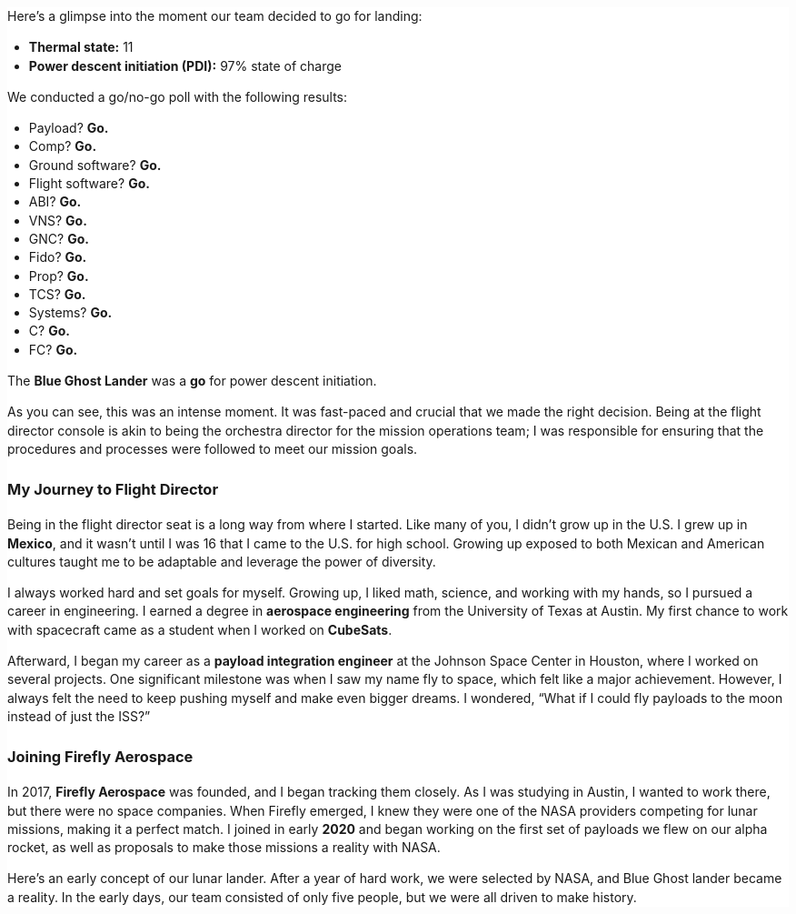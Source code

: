 Here’s a glimpse into the moment our team decided to go for landing:

- **Thermal state:** 11
- **Power descent initiation (PDI):** 97% state of charge

We conducted a go/no-go poll with the following results:

- Payload? **Go.**
- Comp? **Go.**
- Ground software? **Go.**
- Flight software? **Go.**
- ABI? **Go.**
- VNS? **Go.**
- GNC? **Go.**
- Fido? **Go.**
- Prop? **Go.**
- TCS? **Go.**
- Systems? **Go.**
- C? **Go.**
- FC? **Go.**

The **Blue Ghost Lander** was a **go** for power descent initiation. 

As you can see, this was an intense moment. It was fast-paced and crucial that we made the right decision. Being at the flight director console is akin to being the orchestra director for the mission operations team; I was responsible for ensuring that the procedures and processes were followed to meet our mission goals.

### My Journey to Flight Director

Being in the flight director seat is a long way from where I started. Like many of you, I didn’t grow up in the U.S. I grew up in **Mexico**, and it wasn’t until I was 16 that I came to the U.S. for high school. Growing up exposed to both Mexican and American cultures taught me to be adaptable and leverage the power of diversity. 

I always worked hard and set goals for myself. Growing up, I liked math, science, and working with my hands, so I pursued a career in engineering. I earned a degree in **aerospace engineering** from the University of Texas at Austin. My first chance to work with spacecraft came as a student when I worked on **CubeSats**.

Afterward, I began my career as a **payload integration engineer** at the Johnson Space Center in Houston, where I worked on several projects. One significant milestone was when I saw my name fly to space, which felt like a major achievement. However, I always felt the need to keep pushing myself and make even bigger dreams. I wondered, “What if I could fly payloads to the moon instead of just the ISS?” 

### Joining Firefly Aerospace

In 2017, **Firefly Aerospace** was founded, and I began tracking them closely. As I was studying in Austin, I wanted to work there, but there were no space companies. When Firefly emerged, I knew they were one of the NASA providers competing for lunar missions, making it a perfect match. I joined in early **2020** and began working on the first set of payloads we flew on our alpha rocket, as well as proposals to make those missions a reality with NASA.

Here’s an early concept of our lunar lander. After a year of hard work, we were selected by NASA, and Blue Ghost lander became a reality. In the early days, our team consisted of only five people, but we were all driven to make history.

